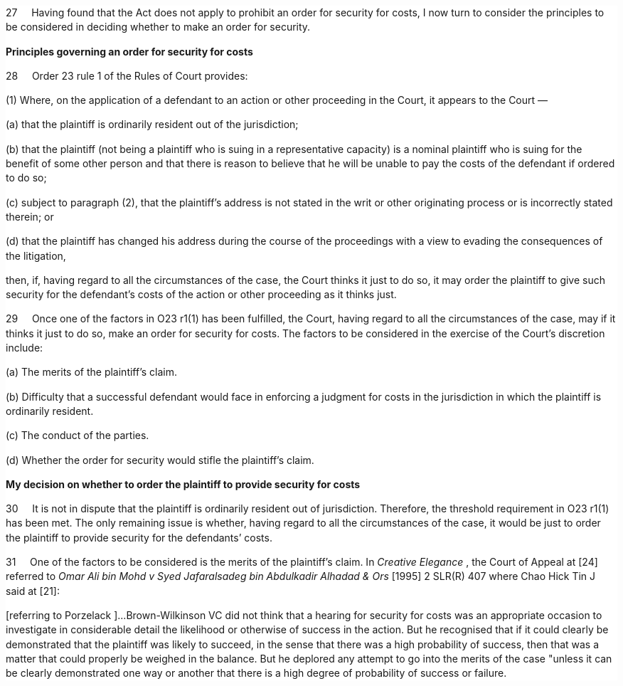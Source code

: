 27     Having found that the Act does not apply to prohibit an order for security for costs, I now turn to consider the principles to be considered in deciding whether to make an order for security. 

**Principles governing an order for security for costs** 

28     Order 23 rule 1 of the Rules of Court provides: 

 (1) Where, on the application of a defendant to an action or other proceeding in the Court, it appears to the Court — 

 (a) that the plaintiff is ordinarily resident out of the jurisdiction; 

 (b) that the plaintiff (not being a plaintiff who is suing in a representative capacity) is a nominal plaintiff who is suing for the benefit of some other person and that there is reason to believe that he will be unable to pay the costs of the defendant if ordered to do so; 

 (c) subject to paragraph (2), that the plaintiff’s address is not stated in the writ or other originating process or is incorrectly stated therein; or 

 (d) that the plaintiff has changed his address during the course of the proceedings with a view to evading the consequences of the litigation, 

 then, if, having regard to all the circumstances of the case, the Court thinks it just to do so, it may order the plaintiff to give such security for the defendant’s costs of the action or other proceeding as it thinks just. 

29     Once one of the factors in O23 r1(1) has been fulfilled, the Court, having regard to all the circumstances of the case, may if it thinks it just to do so, make an order for security for costs. The factors to be considered in the exercise of the Court’s discretion include: 

 (a) The merits of the plaintiff’s claim. 

 (b) Difficulty that a successful defendant would face in enforcing a judgment for costs in the jurisdiction in which the plaintiff is ordinarily resident. 


 (c) The conduct of the parties. 

 (d) Whether the order for security would stifle the plaintiff’s claim. 

**My decision on whether to order the plaintiff to provide security for costs** 

30     It is not in dispute that the plaintiff is ordinarily resident out of jurisdiction. Therefore, the threshold requirement in O23 r1(1) has been met. The only remaining issue is whether, having regard to all the circumstances of the case, it would be just to order the plaintiff to provide security for the defendants’ costs. 

31     One of the factors to be considered is the merits of the plaintiff’s claim. In _Creative Elegance_ , the Court of Appeal at [24] referred to _Omar Ali bin Mohd v Syed Jafaralsadeg bin Abdulkadir Alhadad & Ors_ <span class="citation">[1995] 2 SLR(R) 407</span> where Chao Hick Tin J said at [21]: 

 [referring to Porzelack ]...Brown-Wilkinson VC did not think that a hearing for security for costs was an appropriate occasion to investigate in considerable detail the likelihood or otherwise of success in the action. But he recognised that if it could clearly be demonstrated that the plaintiff was likely to succeed, in the sense that there was a high probability of success, then that was a matter that could properly be weighed in the balance. But he deplored any attempt to go into the merits of the case "unless it can be clearly demonstrated one way or another that there is a high degree of probability of success or failure. 

